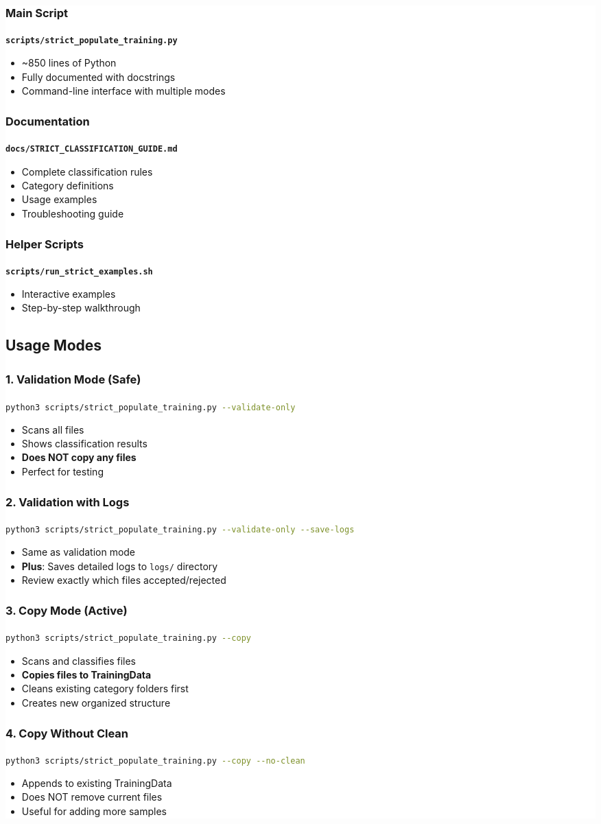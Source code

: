 ### Main Script
**`scripts/strict_populate_training.py`**
- ~850 lines of Python
- Fully documented with docstrings
- Command-line interface with multiple modes

### Documentation
**`docs/STRICT_CLASSIFICATION_GUIDE.md`**
- Complete classification rules
- Category definitions
- Usage examples
- Troubleshooting guide

### Helper Scripts
**`scripts/run_strict_examples.sh`**
- Interactive examples
- Step-by-step walkthrough

## Usage Modes

### 1. Validation Mode (Safe)
```bash
python3 scripts/strict_populate_training.py --validate-only
```
- Scans all files
- Shows classification results
- **Does NOT copy any files**
- Perfect for testing

### 2. Validation with Logs
```bash
python3 scripts/strict_populate_training.py --validate-only --save-logs
```
- Same as validation mode
- **Plus**: Saves detailed logs to `logs/` directory
- Review exactly which files accepted/rejected

### 3. Copy Mode (Active)
```bash
python3 scripts/strict_populate_training.py --copy
```
- Scans and classifies files
- **Copies files to TrainingData**
- Cleans existing category folders first
- Creates new organized structure

### 4. Copy Without Clean
```bash
python3 scripts/strict_populate_training.py --copy --no-clean
```
- Appends to existing TrainingData
- Does NOT remove current files
- Useful for adding more samples
